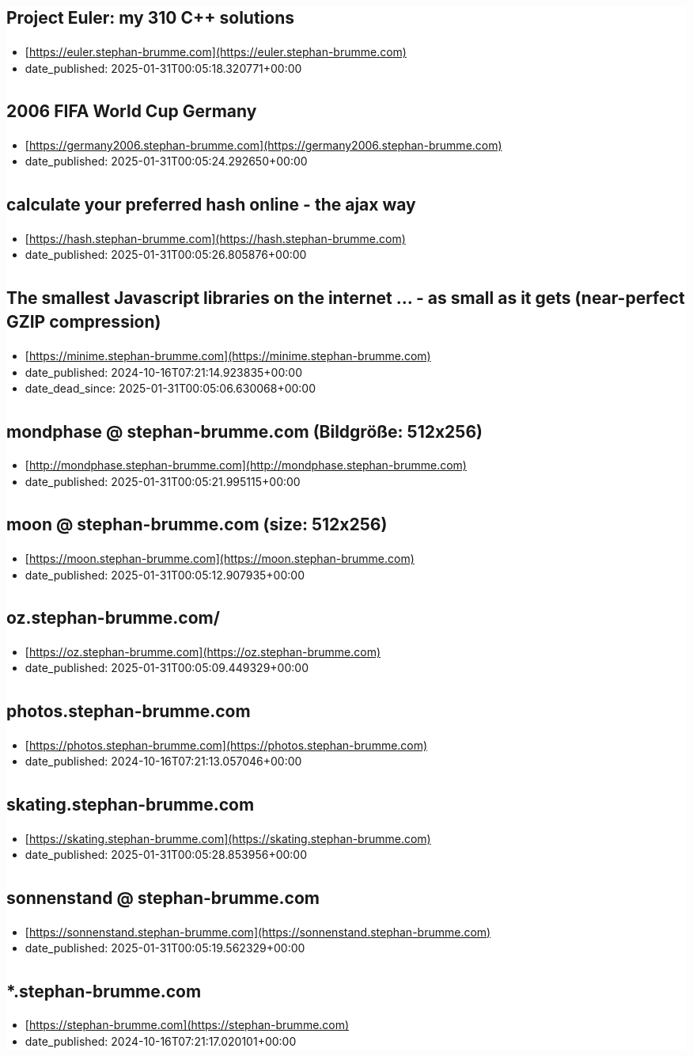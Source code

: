  ## Project Euler: my 310 C++ solutions
 - [https://euler.stephan-brumme.com](https://euler.stephan-brumme.com)
 - date_published: 2025-01-31T00:05:18.320771+00:00

 ## 2006 FIFA World Cup Germany
 - [https://germany2006.stephan-brumme.com](https://germany2006.stephan-brumme.com)
 - date_published: 2025-01-31T00:05:24.292650+00:00

 ## calculate your preferred hash online - the ajax way
 - [https://hash.stephan-brumme.com](https://hash.stephan-brumme.com)
 - date_published: 2025-01-31T00:05:26.805876+00:00

 ## The smallest Javascript libraries on the internet ... - as small as it gets (near-perfect GZIP compression)
 - [https://minime.stephan-brumme.com](https://minime.stephan-brumme.com)
 - date_published: 2024-10-16T07:21:14.923835+00:00
 - date_dead_since: 2025-01-31T00:05:06.630068+00:00

 ## mondphase @ stephan-brumme.com (Bildgröße: 512x256)
 - [http://mondphase.stephan-brumme.com](http://mondphase.stephan-brumme.com)
 - date_published: 2025-01-31T00:05:21.995115+00:00

 ## moon @ stephan-brumme.com (size: 512x256)
 - [https://moon.stephan-brumme.com](https://moon.stephan-brumme.com)
 - date_published: 2025-01-31T00:05:12.907935+00:00

 ## oz.stephan-brumme.com/
 - [https://oz.stephan-brumme.com](https://oz.stephan-brumme.com)
 - date_published: 2025-01-31T00:05:09.449329+00:00

 ## photos.stephan-brumme.com
 - [https://photos.stephan-brumme.com](https://photos.stephan-brumme.com)
 - date_published: 2024-10-16T07:21:13.057046+00:00

 ## skating.stephan-brumme.com
 - [https://skating.stephan-brumme.com](https://skating.stephan-brumme.com)
 - date_published: 2025-01-31T00:05:28.853956+00:00

 ## sonnenstand @ stephan-brumme.com
 - [https://sonnenstand.stephan-brumme.com](https://sonnenstand.stephan-brumme.com)
 - date_published: 2025-01-31T00:05:19.562329+00:00

 ## *.stephan-brumme.com
 - [https://stephan-brumme.com](https://stephan-brumme.com)
 - date_published: 2024-10-16T07:21:17.020101+00:00
